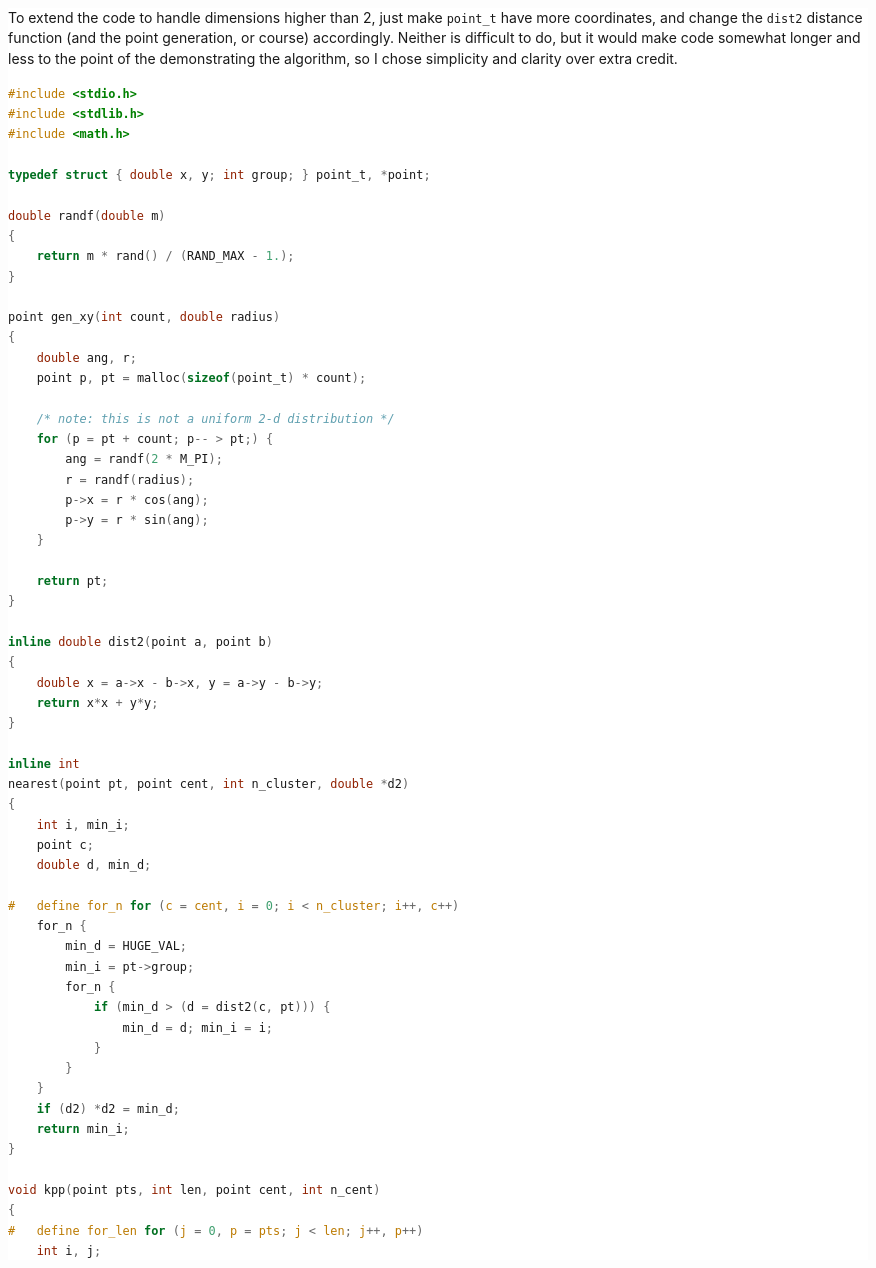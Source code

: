 To extend the code to handle dimensions higher than 2, just make <code>point_t</code> have more coordinates, and change the <code>dist2</code> distance function (and the point generation, or course) accordingly.  Neither is difficult to do, but it would make code somewhat longer and less to the point of the demonstrating the algorithm, so I chose simplicity and clarity over extra credit.

```c
#include <stdio.h>
#include <stdlib.h>
#include <math.h>

typedef struct { double x, y; int group; } point_t, *point;

double randf(double m)
{
	return m * rand() / (RAND_MAX - 1.);
}

point gen_xy(int count, double radius)
{
	double ang, r;
	point p, pt = malloc(sizeof(point_t) * count);

	/* note: this is not a uniform 2-d distribution */
	for (p = pt + count; p-- > pt;) {
		ang = randf(2 * M_PI);
		r = randf(radius);
		p->x = r * cos(ang);
		p->y = r * sin(ang);
	}

	return pt;
}

inline double dist2(point a, point b)
{
	double x = a->x - b->x, y = a->y - b->y;
	return x*x + y*y;
}

inline int
nearest(point pt, point cent, int n_cluster, double *d2)
{
	int i, min_i;
	point c;
	double d, min_d;

#	define for_n for (c = cent, i = 0; i < n_cluster; i++, c++)
	for_n {
		min_d = HUGE_VAL;
		min_i = pt->group;
		for_n {
			if (min_d > (d = dist2(c, pt))) {
				min_d = d; min_i = i;
			}
		}
	}
	if (d2) *d2 = min_d;
	return min_i;
}

void kpp(point pts, int len, point cent, int n_cent)
{
#	define for_len for (j = 0, p = pts; j < len; j++, p++)
	int i, j;
```